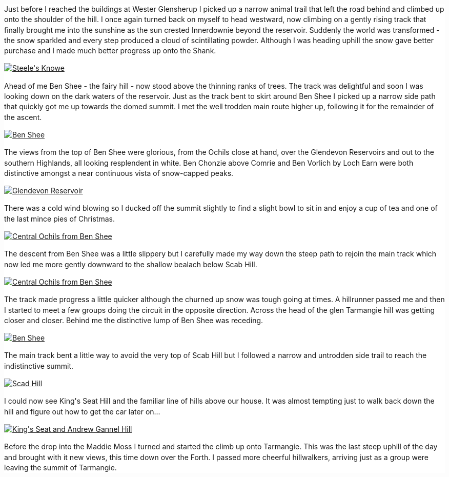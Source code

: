 Just before I reached the buildings at Wester Glensherup I picked up a narrow animal trail that left the road behind and climbed up onto the shoulder of the hill. I once again turned back on myself to head westward, now climbing on a gently rising track that finally brought me into the sunshine as the sun crested Innerdownie beyond the reservoir. Suddenly the world was transformed - the snow sparkled and every step produced a cloud of scintillating powder. Although I was heading uphill the snow gave better purchase and I made much better progress up onto the Shank.

<a href="https://www.flickr.com/photos/black_friction/54243841199/in/album-72177720322934821/" title="Steele&#x27;s Knowe"><img src="https://live.staticflickr.com/65535/54243841199_41ff89406d_b.jpg" width="100%" alt="Steele&#x27;s Knowe"/></a>

Ahead of me Ben Shee - the fairy hill - now stood above the thinning ranks of trees. The track was delightful and soon I was looking down on the dark waters of the reservoir. Just as the track bent to skirt around Ben Shee I picked up a narrow side path that quickly got me up towards the domed summit. I met the well trodden main route higher up, following it for the remainder of the ascent.

<a href="https://www.flickr.com/photos/black_friction/54243836373/in/album-72177720322934821/" title="Ben Shee"><img src="https://live.staticflickr.com/65535/54243836373_c360467e87_b.jpg" width="100%" alt="Ben Shee"/></a>

The views from the top of Ben Shee were glorious, from the Ochils close at hand, over the Glendevon Reservoirs and out to the southern Highlands, all looking resplendent in white. Ben Chonzie above Comrie and Ben Vorlich by Loch Earn were both distinctive amongst a near continuous vista of snow-capped peaks.

<a href="https://www.flickr.com/photos/black_friction/54243841879/in/album-72177720322934821/" title="Glendevon Reservoir"><img src="https://live.staticflickr.com/65535/54243841879_41ee2e4b44_b.jpg" width="100%" alt="Glendevon Reservoir"/></a>

There was a cold wind blowing so I ducked off the summit slightly to find a slight bowl to sit in and enjoy a cup of tea and one of the last mince pies of Christmas. 

<a href="https://www.flickr.com/photos/black_friction/54243842224/in/album-72177720322934821/" title="Central Ochils from Ben Shee"><img src="https://live.staticflickr.com/65535/54243842224_eefac05d37_b.jpg" width="100%" alt="Central Ochils from Ben Shee"/></a>

The descent from Ben Shee was a little slippery but I carefully made my way down the steep path to rejoin the main track which now led me more gently downward to the shallow bealach below Scab Hill.

<a href="https://www.flickr.com/photos/black_friction/54242699972/in/album-72177720322934821/" title="Central Ochils from Ben Shee"><img src="https://live.staticflickr.com/65535/54242699972_6c3444e861_b.jpg" width="100%" alt="Central Ochils from Ben Shee"/></a>

The track made progress a little quicker although the churned up snow was tough going at times. A hillrunner passed me and then I started to meet a few groups doing the circuit in the opposite direction. Across the head of the glen Tarmangie hill was getting closer and closer. Behind me the distinctive lump of Ben Shee was receding.

<a href="https://www.flickr.com/photos/black_friction/54243843209/in/album-72177720322934821/" title="Ben Shee"><img src="https://live.staticflickr.com/65535/54243843209_ddc5deb1ce_b.jpg" width="100%" alt="Ben Shee"/></a>

The main track bent a little way to avoid the very top of Scab Hill but I followed a narrow and untrodden side trail to reach the indistinctive summit.

<a href="https://www.flickr.com/photos/black_friction/54243838683/in/album-72177720322934821/" title="Scad Hill"><img src="https://live.staticflickr.com/65535/54243838683_30a9c6ef00_b.jpg" width="100%" alt="Scad Hill"/></a>

 I could now see King's Seat Hill and the familiar line of hills above our house. It was almost tempting just to walk back down the hill and figure out how to get the car later on...
 
<a href="https://www.flickr.com/photos/black_friction/54244024680/in/album-72177720322934821/" title="King&#x27;s Seat and Andrew Gannel Hill"><img src="https://live.staticflickr.com/65535/54244024680_b96cd29538_b.jpg" width="100%" alt="King&#x27;s Seat and Andrew Gannel Hill"/></a>

Before the drop into the Maddie Moss I turned and started the climb up onto Tarmangie. This was the last steep uphill of the day and brought with it new views, this time down over the Forth. I passed more cheerful hillwalkers, arriving just as a group were leaving the summit of Tarmangie. 
